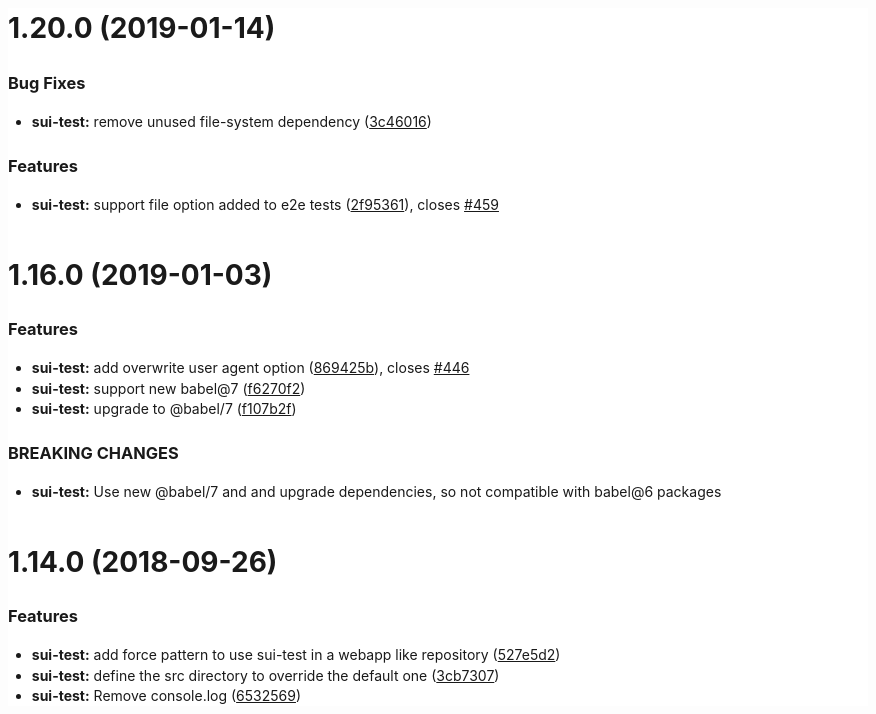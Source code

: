 

# 1.20.0 (2019-01-14)


### Bug Fixes

* **sui-test:** remove unused file-system dependency ([3c46016](https://github.com/SUI-Components/sui/commit/3c46016db112a7bf9b68172d315f66af59f3457a))


### Features

* **sui-test:** support file option added to e2e tests ([2f95361](https://github.com/SUI-Components/sui/commit/2f953618bb639e62eecfd257e3c1f5bea3504219)), closes [#459](https://github.com/SUI-Components/sui/issues/459)



# 1.16.0 (2019-01-03)


### Features

* **sui-test:** add overwrite user agent option ([869425b](https://github.com/SUI-Components/sui/commit/869425b0dc837c139243ef127d8cea2be3b57632)), closes [#446](https://github.com/SUI-Components/sui/issues/446)
* **sui-test:** support new babel@7 ([f6270f2](https://github.com/SUI-Components/sui/commit/f6270f2322b250dabacdf647a0e3f28076a4e9e5))
* **sui-test:** upgrade to @babel/7 ([f107b2f](https://github.com/SUI-Components/sui/commit/f107b2f81c127b2e7bbd826e1301b15607b72789))


### BREAKING CHANGES

* **sui-test:** Use new @babel/7 and and upgrade dependencies, so not compatible with babel@6 packages



# 1.14.0 (2018-09-26)


### Features

* **sui-test:** add force pattern to use sui-test in a webapp like repository ([527e5d2](https://github.com/SUI-Components/sui/commit/527e5d288c04310dc8a8970c3dc66c062a289254))
* **sui-test:** define the src directory to override the default one ([3cb7307](https://github.com/SUI-Components/sui/commit/3cb7307db042810b07a1355eb6a993edd24e6063))
* **sui-test:** Remove console.log ([6532569](https://github.com/SUI-Components/sui/commit/6532569601de0628031c8c33f826c40b1bb5f39c))


